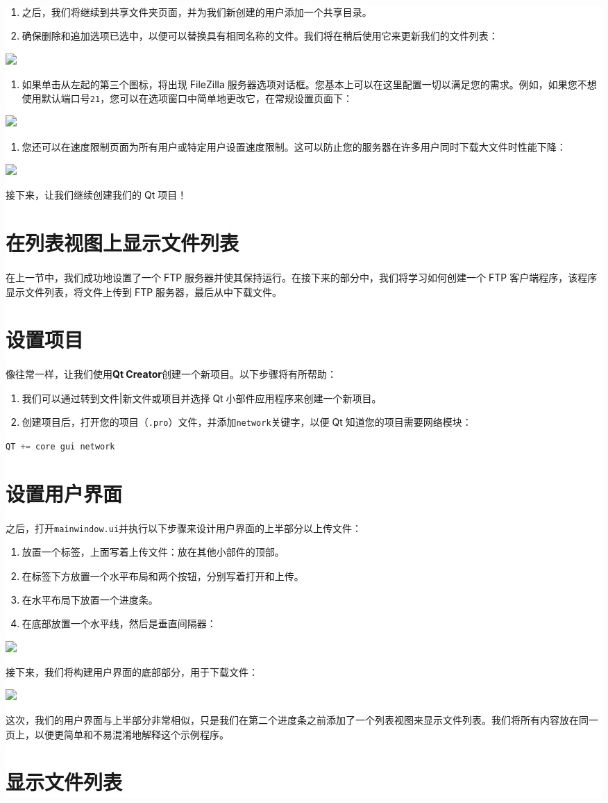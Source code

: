 1.  之后，我们将继续到共享文件夹页面，并为我们新创建的用户添加一个共享目录。

1.  确保删除和追加选项已选中，以便可以替换具有相同名称的文件。我们将在稍后使用它来更新我们的文件列表：

![](https://github.com/OpenDocCN/freelearn-c-cpp-zh/raw/master/docs/cpp-gui-prog-qt5/img/51573cbf-7f90-4144-8677-cba2ec6bad13.png)

1.  如果单击从左起的第三个图标，将出现 FileZilla 服务器选项对话框。您基本上可以在这里配置一切以满足您的需求。例如，如果您不想使用默认端口号`21`，您可以在选项窗口中简单地更改它，在常规设置页面下：

![](https://github.com/OpenDocCN/freelearn-c-cpp-zh/raw/master/docs/cpp-gui-prog-qt5/img/697d6dcd-114e-4477-bc2e-7437b0905d2a.png)

1.  您还可以在速度限制页面为所有用户或特定用户设置速度限制。这可以防止您的服务器在许多用户同时下载大文件时性能下降：

![](https://github.com/OpenDocCN/freelearn-c-cpp-zh/raw/master/docs/cpp-gui-prog-qt5/img/1868a1d7-c12b-482b-9536-b844f2e7d50c.png)

接下来，让我们继续创建我们的 Qt 项目！

# 在列表视图上显示文件列表

在上一节中，我们成功地设置了一个 FTP 服务器并使其保持运行。在接下来的部分中，我们将学习如何创建一个 FTP 客户端程序，该程序显示文件列表，将文件上传到 FTP 服务器，最后从中下载文件。

# 设置项目

像往常一样，让我们使用**Qt Creator**创建一个新项目。以下步骤将有所帮助：

1.  我们可以通过转到文件|新文件或项目并选择 Qt 小部件应用程序来创建一个新项目。

1.  创建项目后，打开您的项目（`.pro`）文件，并添加`network`关键字，以便 Qt 知道您的项目需要网络模块：

```cpp
QT += core gui network
```

# 设置用户界面

之后，打开`mainwindow.ui`并执行以下步骤来设计用户界面的上半部分以上传文件：

1.  放置一个标签，上面写着上传文件：放在其他小部件的顶部。

1.  在标签下方放置一个水平布局和两个按钮，分别写着打开和上传。

1.  在水平布局下放置一个进度条。

1.  在底部放置一个水平线，然后是垂直间隔器：

![](https://github.com/OpenDocCN/freelearn-c-cpp-zh/raw/master/docs/cpp-gui-prog-qt5/img/8a026044-0639-4540-af80-4de768b78ffa.jpg)

接下来，我们将构建用户界面的底部部分，用于下载文件：

![](https://github.com/OpenDocCN/freelearn-c-cpp-zh/raw/master/docs/cpp-gui-prog-qt5/img/3130468f-e520-4536-8be3-2b8c472857ee.jpg)

这次，我们的用户界面与上半部分非常相似，只是我们在第二个进度条之前添加了一个列表视图来显示文件列表。我们将所有内容放在同一页上，以便更简单和不易混淆地解释这个示例程序。

# 显示文件列表
